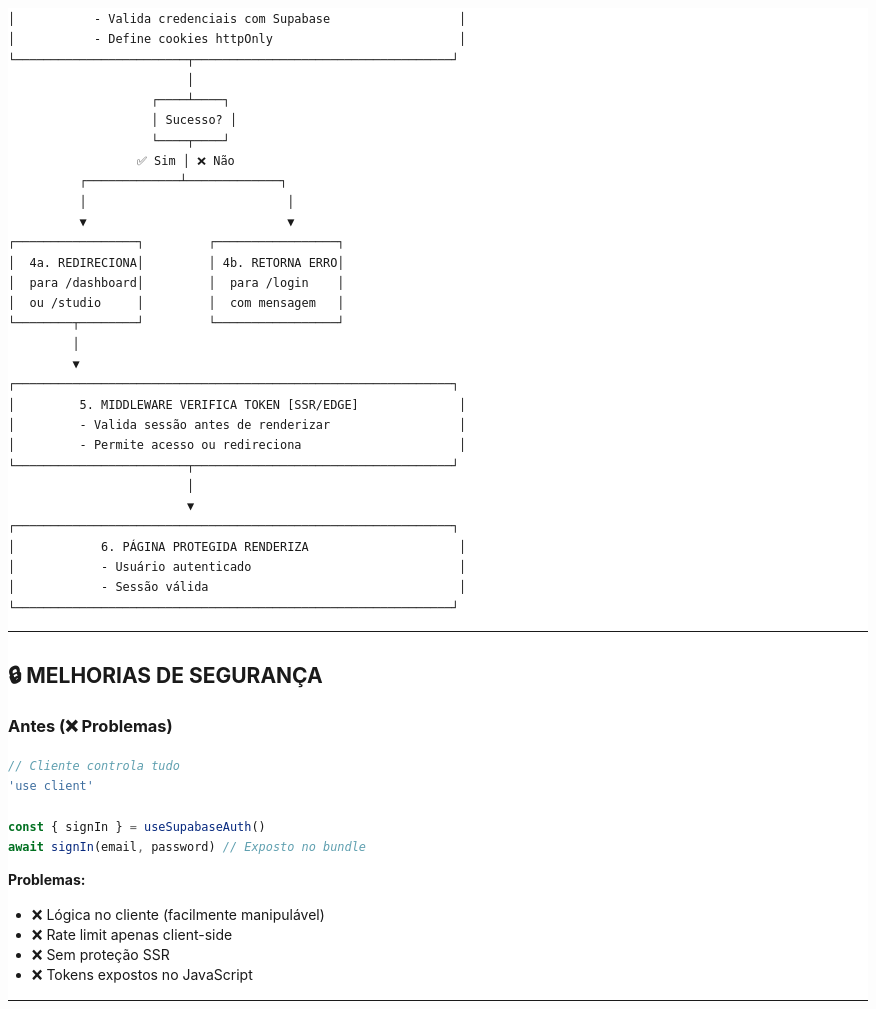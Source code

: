 ```
│           - Valida credenciais com Supabase                  │
│           - Define cookies httpOnly                          │
└────────────────────────┬────────────────────────────────────┘
                         │
                    ┌────┴────┐
                    │ Sucesso? │
                    └────┬────┘
                  ✅ Sim │ ❌ Não
          ┌─────────────┴─────────────┐
          │                            │
          ▼                            ▼
┌─────────────────┐         ┌─────────────────┐
│  4a. REDIRECIONA│         │ 4b. RETORNA ERRO│
│  para /dashboard│         │  para /login    │
│  ou /studio     │         │  com mensagem   │
└────────┬────────┘         └─────────────────┘
         │
         ▼
┌─────────────────────────────────────────────────────────────┐
│         5. MIDDLEWARE VERIFICA TOKEN [SSR/EDGE]              │
│         - Valida sessão antes de renderizar                  │
│         - Permite acesso ou redireciona                      │
└────────────────────────┬────────────────────────────────────┘
                         │
                         ▼
┌─────────────────────────────────────────────────────────────┐
│            6. PÁGINA PROTEGIDA RENDERIZA                     │
│            - Usuário autenticado                             │
│            - Sessão válida                                   │
└─────────────────────────────────────────────────────────────┘
```

---

## 🔒 MELHORIAS DE SEGURANÇA

### **Antes (❌ Problemas)**
```typescript
// Cliente controla tudo
'use client'

const { signIn } = useSupabaseAuth()
await signIn(email, password) // Exposto no bundle
```

**Problemas:**
- ❌ Lógica no cliente (facilmente manipulável)
- ❌ Rate limit apenas client-side
- ❌ Sem proteção SSR
- ❌ Tokens expostos no JavaScript

---